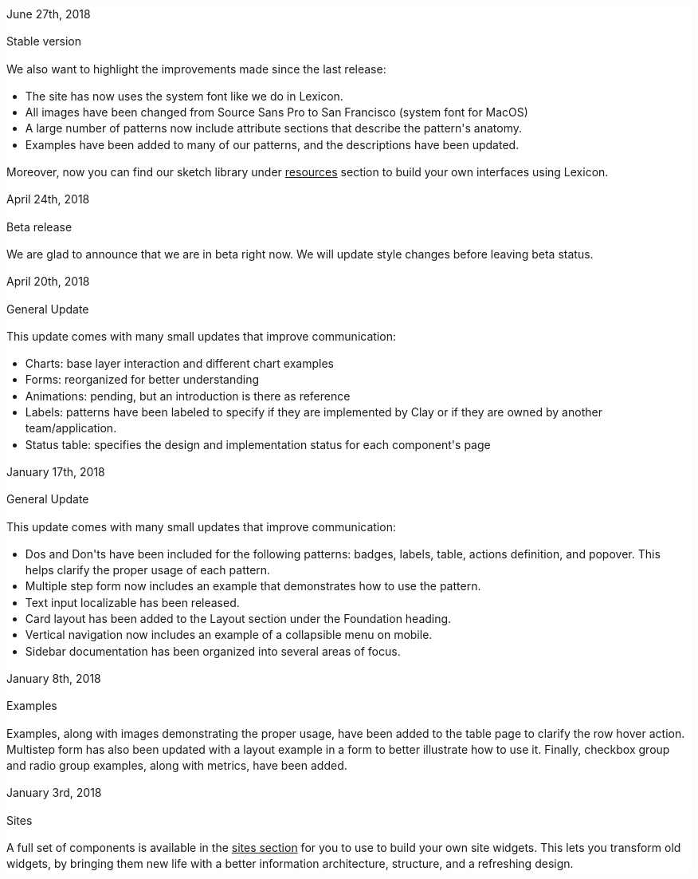 <time>June 27th, 2018</time>
<p>Stable version</p>

We also want to highlight the improvements made since the last release:

-   The site has now uses the system font like we do in Lexicon.
-   All images have been changed from Source Sans Pro to San Francisco (system font for MacOS)
-   A large number of patterns now include attribute sections that describe the pattern's anatomy.
-   Examples have been added to many of our patterns, and the descriptions have been updated.

Moreover, now you can find our sketch library under [resources](../../resources) section to build your own interfaces using Lexicon.

<time>April 24th, 2018</time>
<p>Beta release</p>

We are glad to announce that we are in beta right now. We will update style changes before leaving beta status.

<time>April 20th, 2018</time>
<p>General Update</p>

This update comes with many small updates that improve communication:

-   Charts: base layer interaction and different chart examples
-   Forms: reorganized for better understanding
-   Animations: pending, but an introduction is there as reference
-   Labels: patterns have been labeled to specify if they are implemented by Clay or if they are owned by another team/application.
-   Status table: specifies the design and implementation status for each component's page

<time>January 17th, 2018</time>
<p>General Update</p>

This update comes with many small updates that improve communication:

-   Dos and Don'ts have been included for the following patterns: badges, labels, table, actions definition, and popover. This helps clarify the proper usage of each pattern.
-   Multiple step form now includes an example that demonstrates how to use the pattern.
-   Text input localizable has been released.
-   Card layout has been added to the Layout section under the Foundation heading.
-   Vertical navigation now includes an example of a collapsible menu on mobile.
-   Sidebar documentation has been organized into several areas of focus.

<time>January 8th, 2018</time>
<p>Examples</p>

Examples, along with images demonstrating the proper usage, have been added to the table page to clarify the row hover action. Multistep form has also been updated with a layout example in a form to better illustrate how to use it. Finally, checkbox group and radio group examples, along with metrics, have been added.

<time>January 3rd, 2018</time>
<p>Sites</p>

A full set of components is available in the [sites section](../../satellite-components/sites/overview) for you to use to build your own site widgets. This lets you transform old widgets, by bringing them new life with a better information architecture, structure, and a refreshing design.

